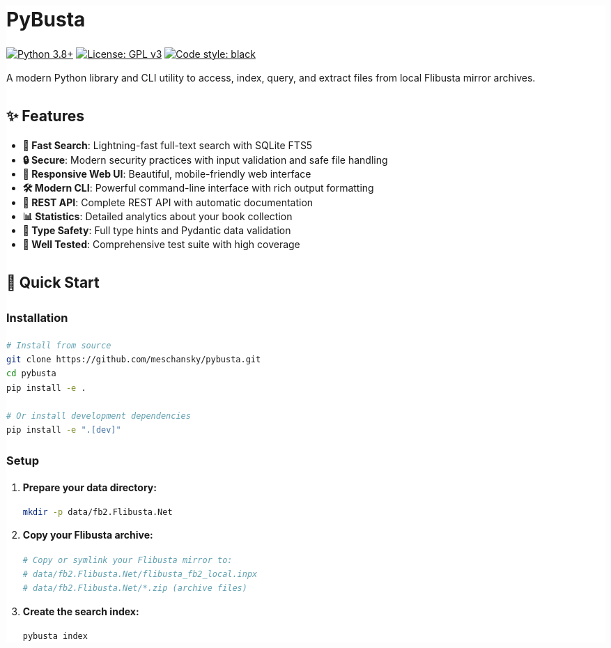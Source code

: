 # PyBusta

[![Python 3.8+](https://img.shields.io/badge/python-3.8+-blue.svg)](https://www.python.org/downloads/)
[![License: GPL v3](https://img.shields.io/badge/License-GPLv3-blue.svg)](https://www.gnu.org/licenses/gpl-3.0)
[![Code style: black](https://img.shields.io/badge/code%20style-black-000000.svg)](https://github.com/psf/black)

A modern Python library and CLI utility to access, index, query, and extract files from local Flibusta mirror archives.

## ✨ Features

- **🚀 Fast Search**: Lightning-fast full-text search with SQLite FTS5
- **🔒 Secure**: Modern security practices with input validation and safe file handling
- **📱 Responsive Web UI**: Beautiful, mobile-friendly web interface
- **🛠️ Modern CLI**: Powerful command-line interface with rich output formatting
- **🔌 REST API**: Complete REST API with automatic documentation
- **📊 Statistics**: Detailed analytics about your book collection
- **🎯 Type Safety**: Full type hints and Pydantic data validation
- **🧪 Well Tested**: Comprehensive test suite with high coverage

## 🚀 Quick Start

### Installation

```bash
# Install from source
git clone https://github.com/meschansky/pybusta.git
cd pybusta
pip install -e .

# Or install development dependencies
pip install -e ".[dev]"
```

### Setup

1. **Prepare your data directory:**
   ```bash
   mkdir -p data/fb2.Flibusta.Net
   ```

2. **Copy your Flibusta archive:**
   ```bash
   # Copy or symlink your Flibusta mirror to:
   # data/fb2.Flibusta.Net/flibusta_fb2_local.inpx
   # data/fb2.Flibusta.Net/*.zip (archive files)
   ```

3. **Create the search index:**
   ```bash
   pybusta index
   ```
